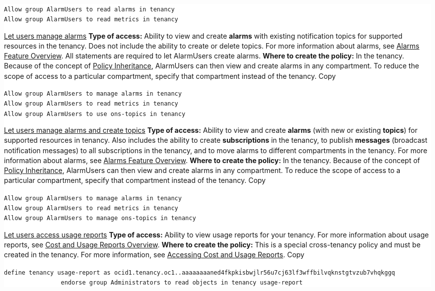 ```
Allow group AlarmUsers to read alarms in tenancy
Allow group AlarmUsers to read metrics in tenancy

```

[Let users manage alarms](https://docs.oracle.com/en-us/iaas/Content/Identity/policiescommon/commonpolicies.htm)
**Type of access:** Ability to view and create **alarms** with existing notification topics for supported resources in the tenancy. Does not include the ability to create or delete topics. For more information about alarms, see [Alarms Feature Overview](https://docs.oracle.com/iaas/Content/Monitoring/Concepts/monitoringoverview.htm#alarms). 
All statements are required to let AlarmUsers create alarms. 
**Where to create the policy:** In the tenancy. Because of the concept of [Policy Inheritance](https://docs.oracle.com/en-us/iaas/Content/Identity/policieshow/Policy_Inheritance.htm#top "A basic policy feature is the concept of inheritance in IAM."), AlarmUsers can then view and create alarms in any compartment. To reduce the scope of access to a particular compartment, specify that compartment instead of the tenancy. 
Copy
```
Allow group AlarmUsers to manage alarms in tenancy
Allow group AlarmUsers to read metrics in tenancy
Allow group AlarmUsers to use ons-topics in tenancy

```

[Let users manage alarms and create topics](https://docs.oracle.com/en-us/iaas/Content/Identity/policiescommon/commonpolicies.htm)
**Type of access:** Ability to view and create **alarms** (with new or existing **topics**) for supported resources in tenancy. Also includes the ability to create **subscriptions** in the tenancy, to publish **messages** (broadcast notification messages) to all subscriptions in the tenancy, and to move alarms to different compartments in the tenancy. For more information about alarms, see [Alarms Feature Overview](https://docs.oracle.com/iaas/Content/Monitoring/Concepts/monitoringoverview.htm#alarms). 
**Where to create the policy:** In the tenancy. Because of the concept of [Policy Inheritance](https://docs.oracle.com/en-us/iaas/Content/Identity/policieshow/Policy_Inheritance.htm#top "A basic policy feature is the concept of inheritance in IAM."), AlarmUsers can then view and create alarms in any compartment. To reduce the scope of access to a particular compartment, specify that compartment instead of the tenancy. 
Copy
```
Allow group AlarmUsers to manage alarms in tenancy
Allow group AlarmUsers to read metrics in tenancy
Allow group AlarmUsers to manage ons-topics in tenancy
```

[Let users access usage reports](https://docs.oracle.com/en-us/iaas/Content/Identity/policiescommon/commonpolicies.htm)
**Type of access:** Ability to view usage reports for your tenancy. For more information about usage reports, see [Cost and Usage Reports Overview](https://docs.oracle.com/iaas/Content/Billing/Concepts/costusagereportsoverview.htm). 
**Where to create the policy:** This is a special cross-tenancy policy and must be created in the tenancy. For more information, see [Accessing Cost and Usage Reports](https://docs.oracle.com/iaas/Content/Billing/Concepts/usagereportsoverview.htm#Accessing_Cost_and_Usage_Reports). 
Copy
```
define tenancy usage-report as ocid1.tenancy.oc1..aaaaaaaaned4fkpkisbwjlr56u7cj63lf3wffbilvqknstgtvzub7vhqkggq
				endorse group Administrators to read objects in tenancy usage-report
```
